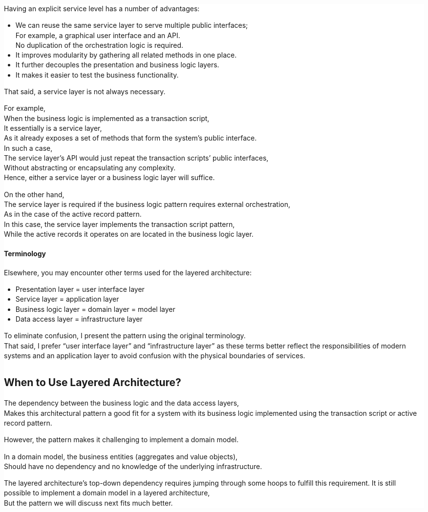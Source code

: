 Having an explicit service level has a number of advantages:

- We can reuse the same service layer to serve multiple public interfaces;  
  For example, a graphical user interface and an API.  
  No duplication of the orchestration logic is required.
- It improves modularity by gathering all related methods in one place.
- It further decouples the presentation and business logic layers.
- It makes it easier to test the business functionality.

That said, a service layer is not always necessary.

For example,  
When the business logic is implemented as a transaction script,  
It essentially is a service layer,  
As it already exposes a set of methods that form the system’s public interface.  
In such a case,  
The service layer’s API would just repeat the transaction scripts’ public interfaces,  
Without abstracting or encapsulating any complexity.  
Hence, either a service layer or a business logic layer will suffice.

On the other hand,  
The service layer is required if the business logic pattern requires external orchestration,  
As in the case of the active record pattern.  
In this case, the service layer implements the transaction script pattern,  
While the active records it operates on are located in the business logic layer.

#### Terminology

Elsewhere, you may encounter other terms used for the layered architecture:

- Presentation layer = user interface layer
- Service layer = application layer
- Business logic layer = domain layer = model layer
- Data access layer = infrastructure layer

To eliminate confusion, I present the pattern using the original terminology.  
That said, I prefer “user interface layer” and “infrastructure layer” as these terms better reflect the responsibilities of modern systems and an application layer to avoid confusion with the physical boundaries of services.

## When to Use Layered Architecture?

The dependency between the business logic and the data access layers,  
Makes this architectural pattern a good fit for a system with its business logic implemented using the transaction script or active record pattern.

However, the pattern makes it challenging to implement a domain model.

In a domain model, the business entities (aggregates and value objects),  
Should have no dependency and no knowledge of the underlying infrastructure.

The layered architecture’s top-down dependency requires jumping through some hoops to fulfill this requirement.
It is still possible to implement a domain model in a layered architecture,  
But the pattern we will discuss next fits much better.

